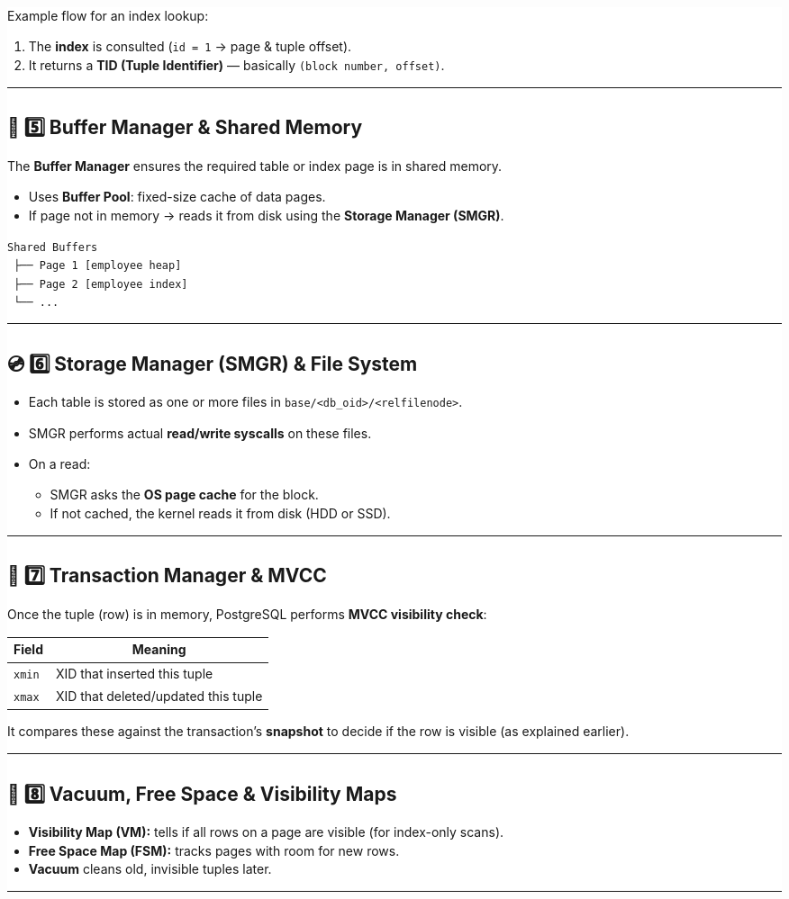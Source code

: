 Example flow for an index lookup:

1. The **index** is consulted (`id = 1` → page & tuple offset).
2. It returns a **TID (Tuple Identifier)** — basically `(block number, offset)`.

---

## 📂 5️⃣ Buffer Manager & Shared Memory

The **Buffer Manager** ensures the required table or index page is in shared memory.

* Uses **Buffer Pool**: fixed-size cache of data pages.
* If page not in memory → reads it from disk using the **Storage Manager (SMGR)**.

```
Shared Buffers
 ├── Page 1 [employee heap]
 ├── Page 2 [employee index]
 └── ...
```

---

## 💿 6️⃣ Storage Manager (SMGR) & File System

* Each table is stored as one or more files in `base/<db_oid>/<relfilenode>`.
* SMGR performs actual **read/write syscalls** on these files.
* On a read:

  * SMGR asks the **OS page cache** for the block.
  * If not cached, the kernel reads it from disk (HDD or SSD).

---

## 🔐 7️⃣ Transaction Manager & MVCC

Once the tuple (row) is in memory, PostgreSQL performs **MVCC visibility check**:

| Field  | Meaning                             |
| ------ | ----------------------------------- |
| `xmin` | XID that inserted this tuple        |
| `xmax` | XID that deleted/updated this tuple |

It compares these against the transaction’s **snapshot** to decide if the row is visible (as explained earlier).

---

## 🧹 8️⃣ Vacuum, Free Space & Visibility Maps

* **Visibility Map (VM):** tells if all rows on a page are visible (for index-only scans).
* **Free Space Map (FSM):** tracks pages with room for new rows.
* **Vacuum** cleans old, invisible tuples later.

---